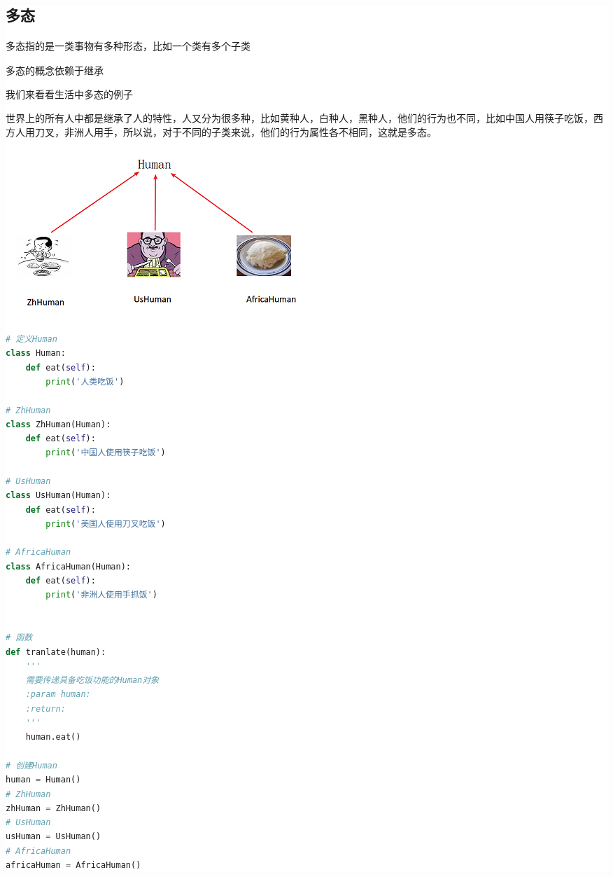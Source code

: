 

## 多态

多态指的是一类事物有多种形态，比如一个类有多个子类

多态的概念依赖于继承

我们来看看生活中多态的例子

世界上的所有人中都是继承了人的特性，人又分为很多种，比如黄种人，白种人，黑种人，他们的行为也不同，比如中国人用筷子吃饭，西方人用刀叉，非洲人用手，所以说，对于不同的子类来说，他们的行为属性各不相同，这就是多态。

![](img/3.png)

```python
# 定义Human
class Human:
    def eat(self):
        print('人类吃饭')

# ZhHuman
class ZhHuman(Human):
    def eat(self):
        print('中国人使用筷子吃饭')

# UsHuman
class UsHuman(Human):
    def eat(self):
        print('美国人使用刀叉吃饭')

# AfricaHuman
class AfricaHuman(Human):
    def eat(self):
        print('非洲人使用手抓饭')


# 函数
def tranlate(human):
    '''
    需要传递具备吃饭功能的Human对象
    :param human:
    :return:
    '''
    human.eat()

# 创建Human
human = Human()
# ZhHuman
zhHuman = ZhHuman()
# UsHuman
usHuman = UsHuman()
# AfricaHuman
africaHuman = AfricaHuman()
```